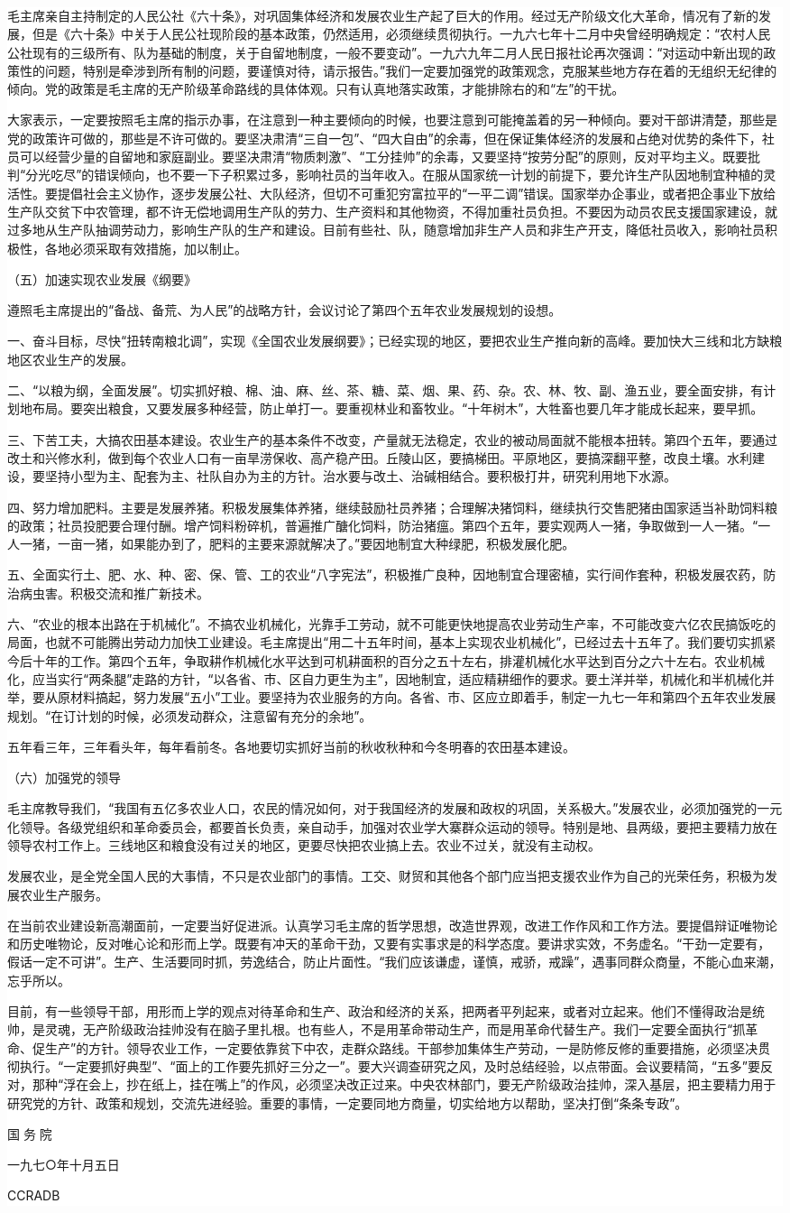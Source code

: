 毛主席亲自主持制定的人民公社《六十条》，对巩固集体经济和发展农业生产起了巨大的作用。经过无产阶级文化大革命，情况有了新的发展，但是《六十条》中关于人民公社现阶段的基本政策，仍然适用，必须继续贯彻执行。一九六七年十二月中央曾经明确规定：“农村人民公社现有的三级所有、队为基础的制度，关于自留地制度，一般不要变动”。一九六九年二月人民日报社论再次强调：“对运动中新出现的政策性的问题，特别是牵涉到所有制的问题，要谨慎对待，请示报告。”我们一定要加强党的政策观念，克服某些地方存在着的无组织无纪律的倾向。党的政策是毛主席的无产阶级革命路线的具体体观。只有认真地落实政策，才能排除右的和“左”的干扰。

大家表示，一定要按照毛主席的指示办事，在注意到一种主要倾向的时候，也要注意到可能掩盖着的另一种倾向。要对干部讲清楚，那些是党的政策许可做的，那些是不许可做的。要坚决肃清“三自一包”、“四大自由”的余毒，但在保证集体经济的发展和占绝对优势的条件下，社员可以经营少量的自留地和家庭副业。要坚决肃清“物质刺激”、“工分挂帅”的余毒，又要坚持“按劳分配”的原则，反对平均主义。既要批判“分光吃尽”的错误倾向，也不要一下子积累过多，影响社员的当年收入。在服从国家统一计划的前提下，要允许生产队因地制宜种植的灵活性。要提倡社会主义协作，逐步发展公社、大队经济，但切不可重犯穷富拉平的“一平二调”错误。国家举办企事业，或者把企事业下放给生产队交贫下中农管理，都不许无偿地调用生产队的劳力、生产资料和其他物资，不得加重社员负担。不要因为动员农民支援国家建设，就过多地从生产队抽调劳动力，影响生产队的生产和建设。目前有些社、队，随意增加非生产人员和非生产开支，降低社员收入，影响社员积极性，各地必须采取有效措施，加以制止。

（五）加速实现农业发展《纲要》

遵照毛主席提出的“备战、备荒、为人民”的战略方针，会议讨论了第四个五年农业发展规划的设想。

一、奋斗目标，尽快“扭转南粮北调”，实现《全国农业发展纲要》；已经实现的地区，要把农业生产推向新的高峰。要加快大三线和北方缺粮地区农业生产的发展。

二、“以粮为纲，全面发展”。切实抓好粮、棉、油、麻、丝、茶、糖、菜、烟、果、药、杂。农、林、牧、副、渔五业，要全面安排，有计划地布局。要突出粮食，又要发展多种经营，防止单打一。要重视林业和畜牧业。“十年树木”，大牲畜也要几年才能成长起来，要早抓。

三、下苦工夫，大搞农田基本建设。农业生产的基本条件不改变，产量就无法稳定，农业的被动局面就不能根本扭转。第四个五年，要通过改土和兴修水利，做到每个农业人口有一亩旱涝保收、高产稳产田。丘陵山区，要搞梯田。平原地区，要搞深翻平整，改良土壤。水利建设，要坚持小型为主、配套为主、社队自办为主的方针。治水要与改土、治碱相结合。要积极打井，研究利用地下水源。

四、努力增加肥料。主要是发展养猪。积极发展集体养猪，继续鼓励社员养猪；合理解决猪饲料，继续执行交售肥猪由国家适当补助饲料粮的政策；社员投肥要合理付酬。增产饲料粉碎机，普遍推广醣化饲料，防治猪瘟。第四个五年，要实观两人一猪，争取做到一人一猪。“一人一猪，一亩一猪，如果能办到了，肥料的主要来源就解决了。”要因地制宜大种绿肥，积极发展化肥。

五、全面实行土、肥、水、种、密、保、管、工的农业“八字宪法”，积极推广良种，因地制宜合理密植，实行间作套种，积极发展农药，防治病虫害。积极交流和推广新技术。

六、“农业的根本出路在于机械化”。不搞农业机械化，光靠手工劳动，就不可能更快地提高农业劳动生产率，不可能改变六亿农民搞饭吃的局面，也就不可能腾出劳动力加快工业建设。毛主席提出“用二十五年时间，基本上实现农业机械化”，已经过去十五年了。我们要切实抓紧今后十年的工作。第四个五年，争取耕作机械化水平达到可机耕面积的百分之五十左右，排灌机械化水平达到百分之六十左右。农业机械化，应当实行“两条腿”走路的方针，“以各省、市、区自力更生为主”，因地制宜，适应精耕细作的要求。要土洋并举，机械化和半机械化并举，要从原材料搞起，努力发展“五小”工业。要坚持为农业服务的方向。各省、市、区应立即着手，制定一九七一年和第四个五年农业发展规划。“在订计划的时候，必须发动群众，注意留有充分的余地”。

五年看三年，三年看头年，每年看前冬。各地要切实抓好当前的秋收秋种和今冬明春的农田基本建设。

（六）加强党的领导

毛主席教导我们，“我国有五亿多农业人口，农民的情况如何，对于我国经济的发展和政权的巩固，关系极大。”发展农业，必须加强党的一元化领导。各级党组织和革命委员会，都要首长负责，亲自动手，加强对农业学大寨群众运动的领导。特别是地、县两级，要把主要精力放在领导农村工作上。三线地区和粮食没有过关的地区，更要尽快把农业搞上去。农业不过关，就没有主动权。

发展农业，是全党全国人民的大事情，不只是农业部门的事情。工交、财贸和其他各个部门应当把支援农业作为自己的光荣任务，积极为发展农业生产服务。

在当前农业建设新高潮面前，一定要当好促进派。认真学习毛主席的哲学思想，改造世界观，改进工作作风和工作方法。要提倡辩证唯物论和历史唯物论，反对唯心论和形而上学。既要有冲天的革命干劲，又要有实事求是的科学态度。要讲求实效，不务虚名。“干劲一定要有，假话一定不可讲”。生产、生活要同时抓，劳逸结合，防止片面性。“我们应该谦虚，谨慎，戒骄，戒躁”，遇事同群众商量，不能心血来潮，忘乎所以。

目前，有一些领导干部，用形而上学的观点对待革命和生产、政治和经济的关系，把两者平列起来，或者对立起来。他们不懂得政治是统帅，是灵魂，无产阶级政治挂帅没有在脑子里扎根。也有些人，不是用革命带动生产，而是用革命代替生产。我们一定要全面执行“抓革命、促生产”的方针。领导农业工作，一定要依靠贫下中农，走群众路线。干部参加集体生产劳动，一是防修反修的重要措施，必须坚决贯彻执行。“一定要抓好典型”、“面上的工作要先抓好三分之一”。要大兴调查研究之风，及时总结经验，以点带面。会议要精简，“五多”要反对，那种“浮在会上，抄在纸上，挂在嘴上”的作风，必须坚决改正过来。中央农林部门，要无产阶级政治挂帅，深入基层，把主要精力用于研究党的方针、政策和规划，交流先进经验。重要的事情，一定要同地方商量，切实给地方以帮助，坚决打倒“条条专政”。

国  务  院

一九七○年十月五日

CCRADB

